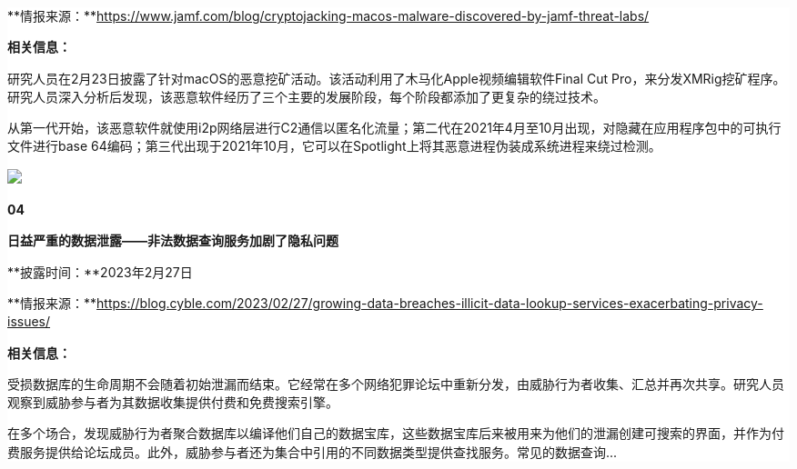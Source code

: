 **情报来源：**https://www.jamf.com/blog/cryptojacking-macos-malware-discovered-by-jamf-threat-labs/

**相关信息：**

研究人员在2月23日披露了针对macOS的恶意挖矿活动。该活动利用了木马化Apple视频编辑软件Final Cut Pro，来分发XMRig挖矿程序。研究人员深入分析后发现，该恶意软件经历了三个主要的发展阶段，每个阶段都添加了更复杂的绕过技术。

从第一代开始，该恶意软件就使用i2p网络层进行C2通信以匿名化流量；第二代在2021年4月至10月出现，对隐藏在应用程序包中的可执行文件进行base 64编码；第三代出现于2021年10月，它可以在Spotlight上将其恶意进程伪装成系统进程来绕过检测。

![](https://mmbiz.qpic.cn/sz_mmbiz_png/2AqAgxkehicib5eFr0pR7XCMLauIZX3Xv2EiaP0ZW60icLJXiaRdFE4ApSicCtllMx1WDICaZxAIHnGluSrhTNKrcpXw/640?wx_fmt=png)

**04**

**日益严重的数据泄露——非法数据查询服务加剧了隐私问题**

**披露时间：**2023年2月27日

**情报来源：**https://blog.cyble.com/2023/02/27/growing-data-breaches-illicit-data-lookup-services-exacerbating-privacy-issues/

**相关信息：**

受损数据库的生命周期不会随着初始泄漏而结束。它经常在多个网络犯罪论坛中重新分发，由威胁行为者收集、汇总并再次共享。研究人员观察到威胁参与者为其数据收集提供付费和免费搜索引擎。

在多个场合，发现威胁行为者聚合数据库以编译他们自己的数据宝库，这些数据宝库后来被用来为他们的泄漏创建可搜索的界面，并作为付费服务提供给论坛成员。此外，威胁参与者还为集合中引用的不同数据类型提供查找服务。常见的数据查询...